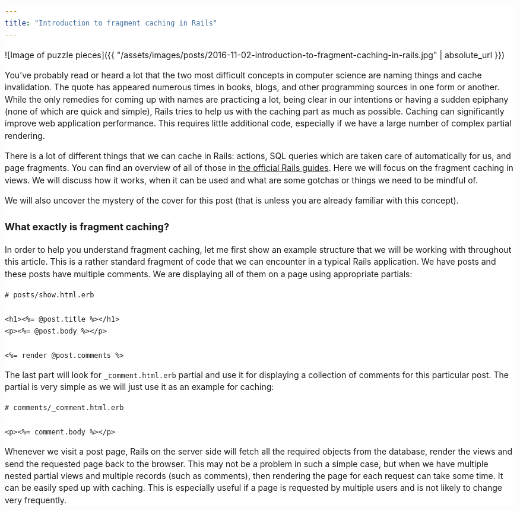 ```yaml
---
title: "Introduction to fragment caching in Rails"
---
```


![Image of puzzle pieces]({{ "/assets/images/posts/2016-11-02-introduction-to-fragment-caching-in-rails.jpg" | absolute_url }})

You’ve probably read or heard a lot that the two most difficult concepts in computer science are naming things and cache invalidation. The quote has appeared numerous times in books, blogs, and other programming sources in one form or another. While the only remedies for coming up with names are practicing a lot, being clear in our intentions or having a sudden epiphany (none of which are quick and simple), Rails tries to help us with the caching part as much as possible. Caching can significantly improve web application performance. This requires little additional code, especially if we have a large number of complex partial rendering.

There is a lot of different things that we can cache in Rails: actions, SQL queries which are taken care of automatically for us, and page fragments. You can find an overview of all of those in [the official Rails guides](http://guides.rubyonrails.org/). Here we will focus on the fragment caching in views. We will discuss how it works, when it can be used and what are some gotchas or things we need to be mindful of.

We will also uncover the mystery of the cover for this post (that is unless you are already familiar with this concept).



### What exactly is fragment caching?

In order to help you understand fragment caching, let me first show an example structure that we will be working with throughout this article. This is a rather standard fragment of code that we can encounter in a typical Rails application. We have posts and these posts have multiple comments. We are displaying all of them on a page using appropriate partials:

```erb
# posts/show.html.erb

<h1><%= @post.title %></h1>
<p><%= @post.body %></p>

<%= render @post.comments %>
```

The last part will look for `_comment.html.erb` partial and use it for displaying a collection of comments for this particular post. The partial is very simple as we will just use it as an example for caching:

```erb
# comments/_comment.html.erb

<p><%= comment.body %></p>
```

Whenever we visit a post page, Rails on the server side will fetch all the required objects from the database, render the views and send the requested page back to the browser. This may not be a problem in such a simple case, but when we have multiple nested partial views and multiple records (such as comments), then rendering the page for each request can take some time. It can be easily sped up with caching. This is especially useful if a page is requested by multiple users and is not likely to change very frequently.
